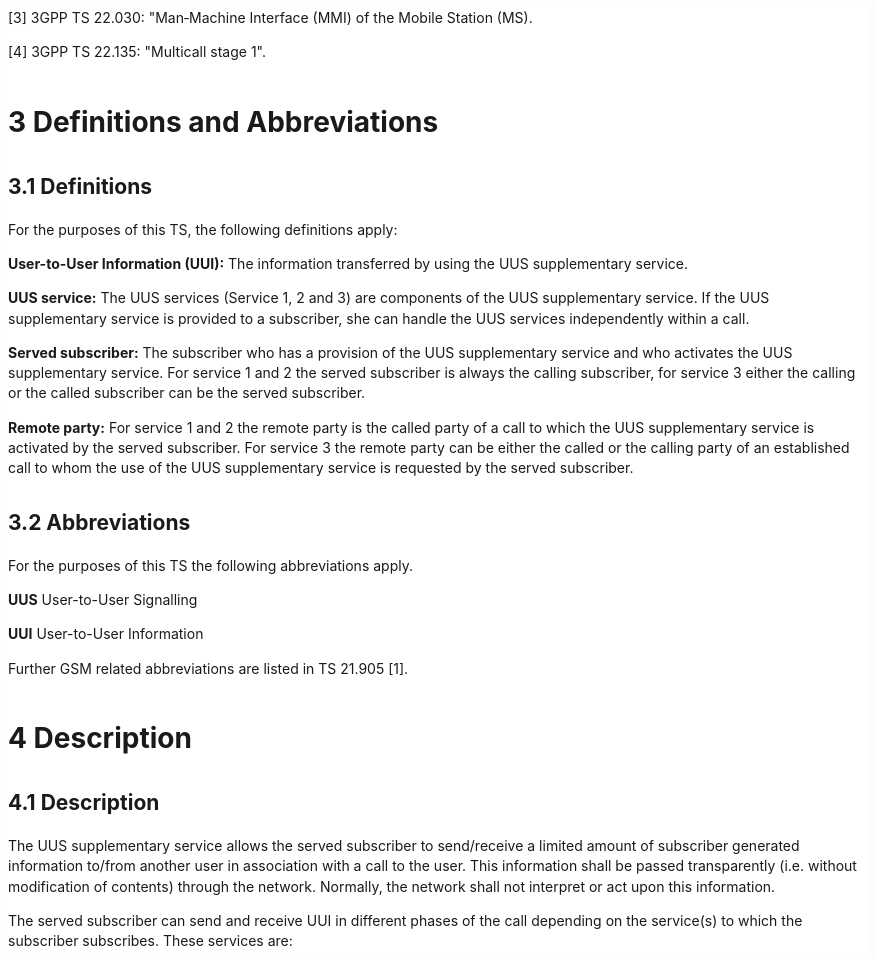 \[3\] 3GPP TS 22.030: \"Man‑Machine Interface (MMI) of the Mobile
Station (MS).

\[4\] 3GPP TS 22.135: \"Multicall stage 1\".

3 Definitions and Abbreviations
===============================

3.1 Definitions
---------------

For the purposes of this TS, the following definitions apply:

**User-to-User Information (UUI):** The information transferred by using
the UUS supplementary service.

**UUS service:** The UUS services (Service 1, 2 and 3) are components of
the UUS supplementary service. If the UUS supplementary service is
provided to a subscriber, she can handle the UUS services independently
within a call.

**Served subscriber:** The subscriber who has a provision of the UUS
supplementary service and who activates the UUS supplementary service.
For service 1 and 2 the served subscriber is always the calling
subscriber, for service 3 either the calling or the called subscriber
can be the served subscriber.

**Remote party:** For service 1 and 2 the remote party is the called
party of a call to which the UUS supplementary service is activated by
the served subscriber. For service 3 the remote party can be either the
called or the calling party of an established call to whom the use of
the UUS supplementary service is requested by the served subscriber.

3.2 Abbreviations
-----------------

For the purposes of this TS the following abbreviations apply.

**UUS** User-to-User Signalling

**UUI** User-to-User Information

Further GSM related abbreviations are listed in TS 21.905 \[1\].

4 Description
=============

4.1 Description
---------------

The UUS supplementary service allows the served subscriber to
send/receive a limited amount of subscriber generated information
to/from another user in association with a call to the user. This
information shall be passed transparently (i.e. without modification of
contents) through the network. Normally, the network shall not interpret
or act upon this information.

The served subscriber can send and receive UUI in different phases of
the call depending on the service(s) to which the subscriber subscribes.
These services are:
